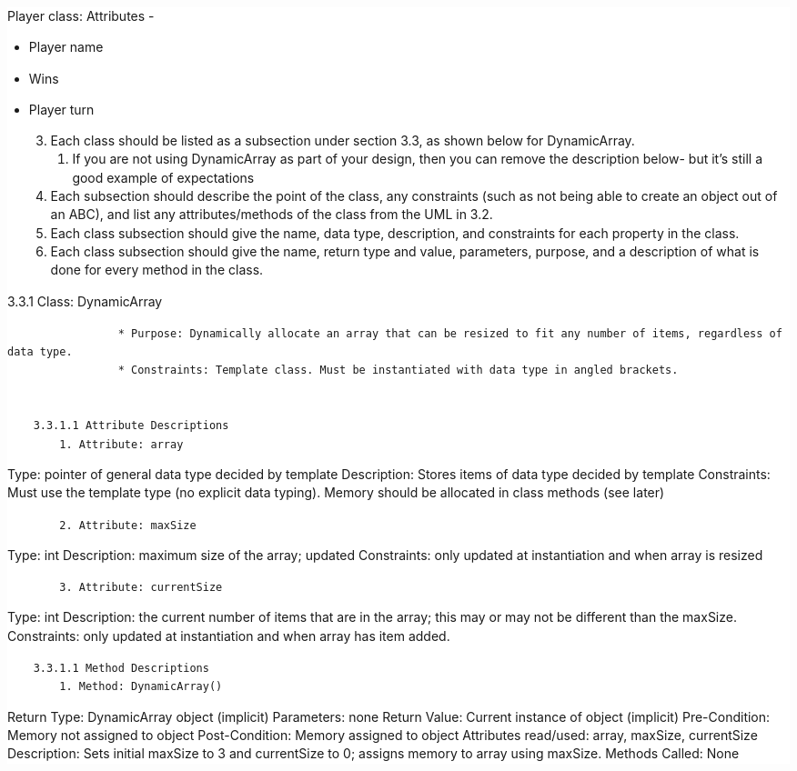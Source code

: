 
Player class:
        Attributes -
* Player name
* Wins 
* Player turn




   3. Each class should be listed as a subsection under section 3.3, as shown below for DynamicArray.
      1. If you are not using DynamicArray as part of your design, then you can remove the description below- but it’s still a good example of expectations
   4. Each subsection should describe the point of the class, any constraints (such as not being able to create an object out of an ABC), and list any attributes/methods of the class from the UML in 3.2. 
   5. Each class subsection should give the name, data type, description, and constraints for each property in the class. 
   6. Each class subsection should give the name, return type and value, parameters, purpose, and a description of what is done for every method in the class.


3.3.1 Class: DynamicArray


                     * Purpose: Dynamically allocate an array that can be resized to fit any number of items, regardless of data type. 
                     * Constraints: Template class. Must be instantiated with data type in angled brackets.


        3.3.1.1 Attribute Descriptions
            1. Attribute: array
Type: pointer of general data type decided by template
Description: Stores items of data type decided by template
Constraints: Must use the template type (no explicit data typing). Memory should be allocated in class methods (see later)


            2. Attribute: maxSize
Type: int
Description: maximum size of the array; updated 
Constraints: only updated at instantiation and when array is resized


            3. Attribute: currentSize
Type: int
Description: the current number of items that are in the array; this may or may not be different than the maxSize.
Constraints: only updated at instantiation and when array has item added.


        3.3.1.1 Method Descriptions
            1. Method: DynamicArray()
Return Type: DynamicArray object (implicit)
Parameters: none
Return Value: Current instance of object (implicit)
Pre-Condition: Memory not assigned to object
Post-Condition: Memory assigned to object
Attributes read/used: array, maxSize, currentSize
Description: Sets initial maxSize to 3 and currentSize to 0; assigns memory to array using maxSize.
Methods Called: None
